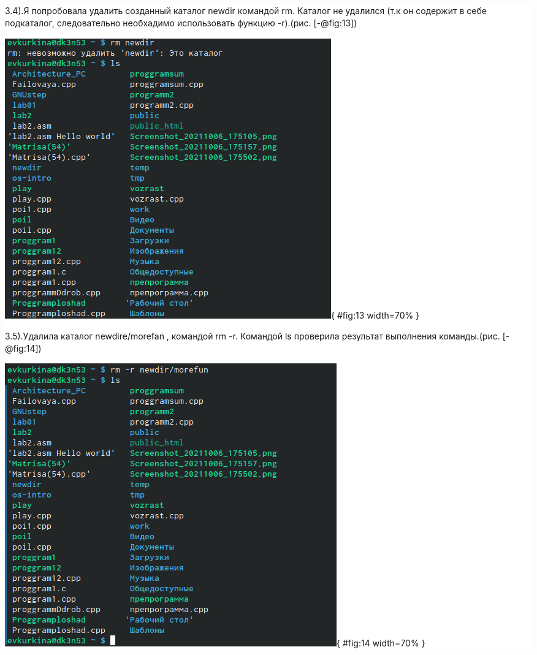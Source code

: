  3.4).Я попробовала удалить созданный каталог newdir командой rm. Каталог не удалился (т.к он содержит в себе подкаталог, следовательно необхадимо использовать функцию -r).(рис. [-@fig:13])
  
![Отказ на команду rm, при попытке удалить каталог ](image/Скрин13.png){ #fig:13 width=70% }

  3.5).Удалила каталог newdire/morefan , командой rm -r. Командой ls проверила результат выполнения команды.(рис. [-@fig:14])
  
![Команда удаления каталога и результат ](image/Скрин14.png){ #fig:14 width=70% } 
